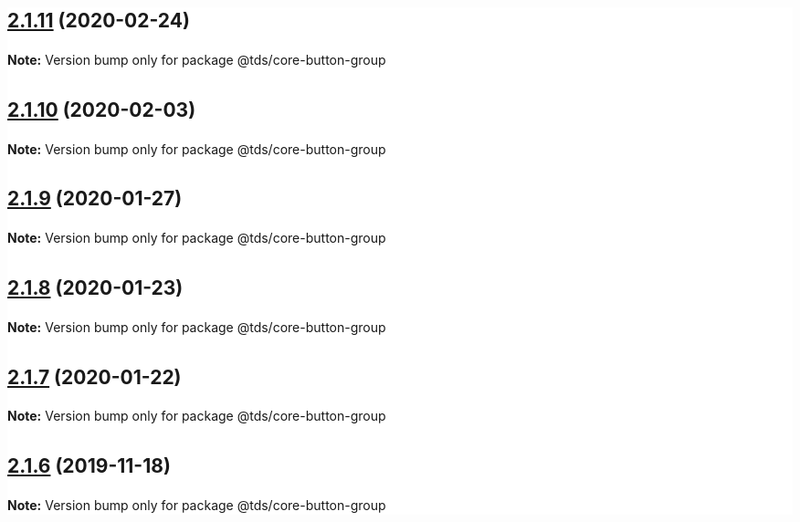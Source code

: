 



## [2.1.11](https://github.com/telusdigital/tds-core/compare/@tds/core-button-group@2.1.10...@tds/core-button-group@2.1.11) (2020-02-24)

**Note:** Version bump only for package @tds/core-button-group





## [2.1.10](https://github.com/telusdigital/tds-core/compare/@tds/core-button-group@2.1.9...@tds/core-button-group@2.1.10) (2020-02-03)

**Note:** Version bump only for package @tds/core-button-group





## [2.1.9](https://github.com/telusdigital/tds-core/compare/@tds/core-button-group@2.1.8...@tds/core-button-group@2.1.9) (2020-01-27)

**Note:** Version bump only for package @tds/core-button-group





## [2.1.8](https://github.com/telusdigital/tds-core/compare/@tds/core-button-group@2.1.7...@tds/core-button-group@2.1.8) (2020-01-23)

**Note:** Version bump only for package @tds/core-button-group





## [2.1.7](https://github.com/telusdigital/tds-core/compare/@tds/core-button-group@2.1.6...@tds/core-button-group@2.1.7) (2020-01-22)

**Note:** Version bump only for package @tds/core-button-group





## [2.1.6](https://github.com/telusdigital/tds-core/compare/@tds/core-button-group@2.1.5...@tds/core-button-group@2.1.6) (2019-11-18)

**Note:** Version bump only for package @tds/core-button-group

